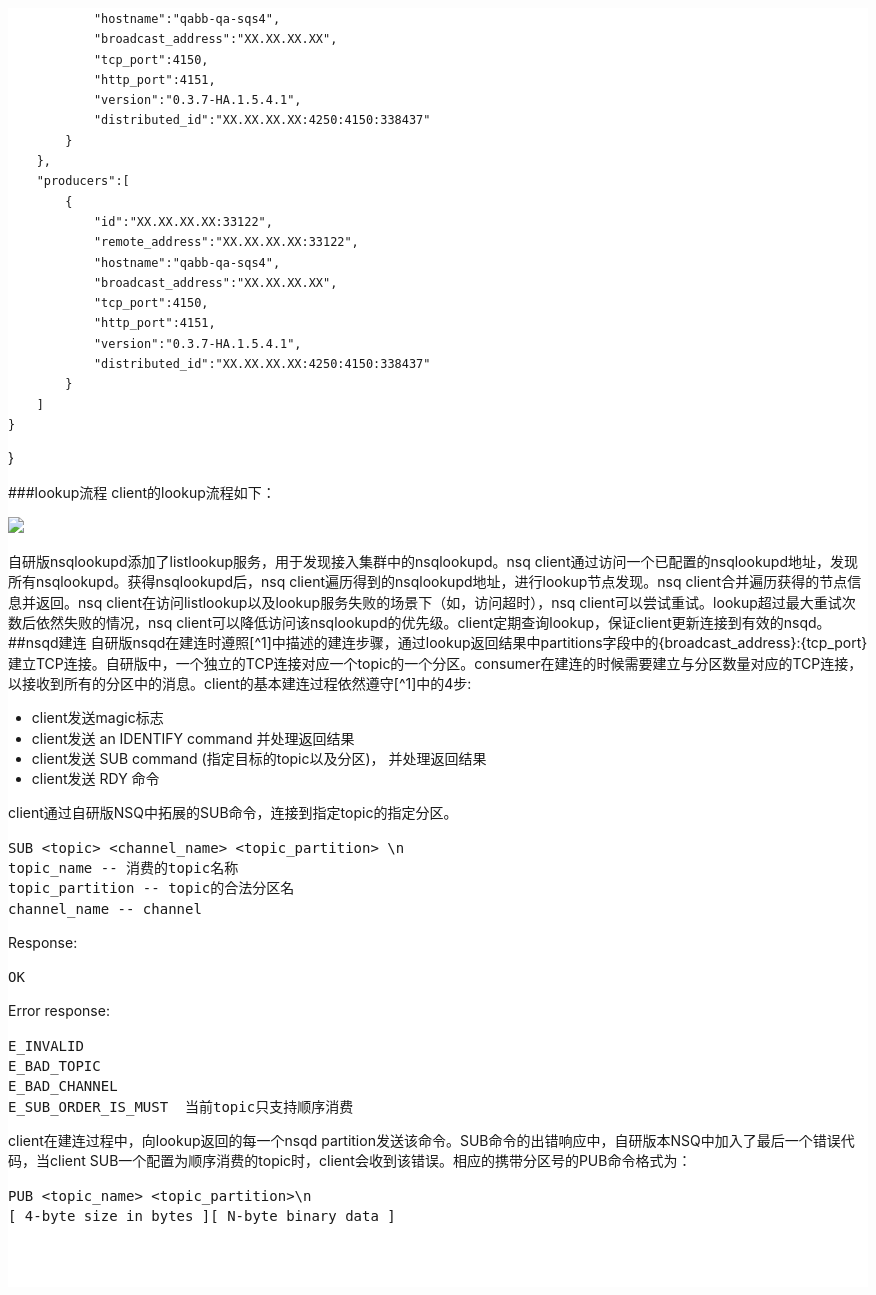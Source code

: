                 "hostname":"qabb-qa-sqs4",
                "broadcast_address":"XX.XX.XX.XX",
                "tcp_port":4150,
                "http_port":4151,
                "version":"0.3.7-HA.1.5.4.1",
                "distributed_id":"XX.XX.XX.XX:4250:4150:338437"
            }
        },
        "producers":[
            {
                "id":"XX.XX.XX.XX:33122",
                "remote_address":"XX.XX.XX.XX:33122",
                "hostname":"qabb-qa-sqs4",
                "broadcast_address":"XX.XX.XX.XX",
                "tcp_port":4150,
                "http_port":4151,
                "version":"0.3.7-HA.1.5.4.1",
                "distributed_id":"XX.XX.XX.XX:4250:4150:338437"
            }
        ]
    }
}
</pre>

###lookup流程
client的lookup流程如下：

![](resources/how-we-redesign-the-nsq-smart-client/lookup-flow.png)                       

自研版nsqlookupd添加了listlookup服务，用于发现接入集群中的nsqlookupd。nsq client通过访问一个已配置的nsqlookupd地址，发现所有nsqlookupd。获得nsqlookupd后，nsq client遍历得到的nsqlookupd地址，进行lookup节点发现。nsq client合并遍历获得的节点信息并返回。nsq client在访问listlookup以及lookup服务失败的场景下（如，访问超时），nsq client可以尝试重试。lookup超过最大重试次数后依然失败的情况，nsq client可以降低访问该nsqlookupd的优先级。client定期查询lookup，保证client更新连接到有效的nsqd。
##nsqd建连
自研版nsqd在建连时遵照[^1]中描述的建连步骤，通过lookup返回结果中partitions字段中的{broadcast_address}:{tcp_port}建立TCP连接。自研版中，一个独立的TCP连接对应一个topic的一个分区。consumer在建连的时候需要建立与分区数量对应的TCP连接，以接收到所有的分区中的消息。client的基本建连过程依然遵守[^1]中的4步:

* client发送magic标志
* client发送 an IDENTIFY command 并处理返回结果
* client发送 SUB command (指定目标的topic以及分区)， 并处理返回结果
* client发送 RDY 命令

client通过自研版NSQ中拓展的SUB命令，连接到指定topic的指定分区。
<pre>
SUB &lt;topic&gt; &lt;channel_name&gt; &lt;topic_partition&gt; \n
topic_name -- 消费的topic名称
topic_partition -- topic的合法分区名
channel_name -- channel
</pre>
Response:
<pre>
OK
</pre>
Error response:
<pre>
E_INVALID
E_BAD_TOPIC
E_BAD_CHANNEL
E_SUB_ORDER_IS_MUST  当前topic只支持顺序消费
</pre>
client在建连过程中，向lookup返回的每一个nsqd partition发送该命令。SUB命令的出错响应中，自研版本NSQ中加入了最后一个错误代码，当client SUB一个配置为顺序消费的topic时，client会收到该错误。相应的携带分区号的PUB命令格式为：
<pre>
PUB &lt;topic_name&gt; &lt;topic_partition&gt;\n
[ 4-byte size in bytes ][ N-byte binary data ]
